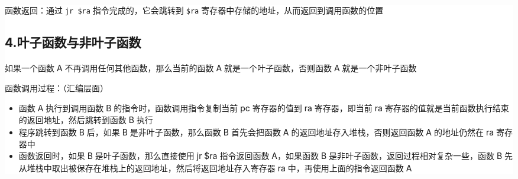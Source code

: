函数返回：通过 `jr $ra` 指令完成的，它会跳转到 `$ra` 寄存器中存储的地址，从而返回到调用函数的位置



## 4.叶子函数与非叶子函数

如果一个函数 A 不再调用任何其他函数，那么当前的函数 A 就是一个叶子函数，否则函数 A 就是一个非叶子函数

函数调用过程：（汇编层面）

* 函数 A 执行到调用函数 B 的指令时，函数调用指令复制当前 pc 寄存器的值到 ra 寄存器，即当前 ra 寄存器的值就是当前函数执行结束的返回地址，然后跳转到函数 B 执行
* 程序跳转到函数 B 后，如果 B 是非叶子函数，那么函数 B 首先会把函数 A 的返回地址存入堆栈，否则返回函数 A 的地址仍然在 ra 寄存器中
* 函数返回时，如果 B 是叶子函数，那么直接使用 jr $ra 指令返回函数 A，如果函数 B 是非叶子函数，返回过程相对复杂一些，函数 B 先从堆栈中取出被保存在堆栈上的返回地址，然后将返回地址存入寄存器 ra 中，再使用上面的指令返回函数 A
